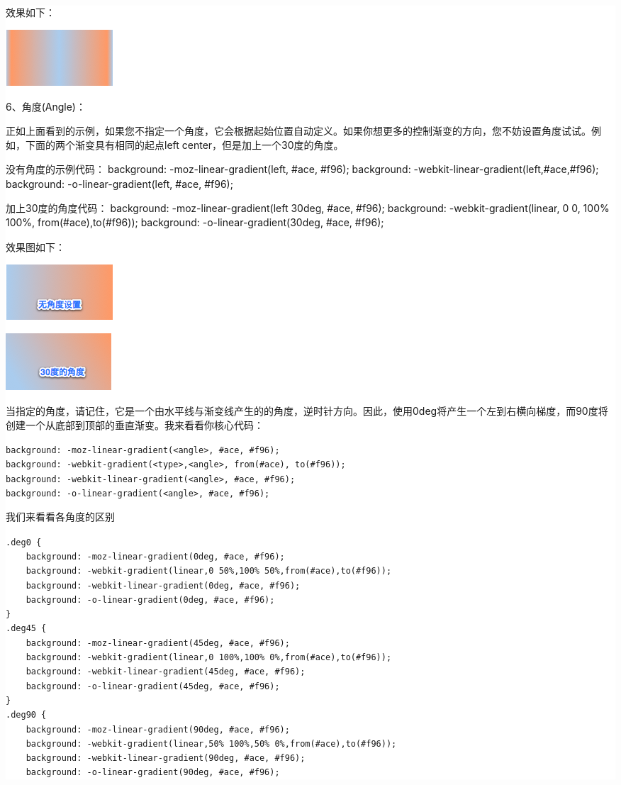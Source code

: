 
效果如下：

![](../img/uploads/2012/08/gradient7.png)


6、角度(Angle)：

正如上面看到的示例，如果您不指定一个角度，它会根据起始位置自动定义。如果你想更多的控制渐变的方向，您不妨设置角度试试。例如，下面的两个渐变具有相同的起点left center，但是加上一个30度的角度。

没有角度的示例代码：
background: -moz-linear-gradient(left, #ace, #f96);
background: -webkit-linear-gradient(left,#ace,#f96);
background: -o-linear-gradient(left, #ace, #f96);


加上30度的角度代码：
background: -moz-linear-gradient(left 30deg, #ace, #f96);
background: -webkit-gradient(linear, 0 0, 100% 100%, from(#ace),to(#f96));
background: -o-linear-gradient(30deg, #ace, #f96);


效果图如下：

![](../img/uploads/2012/08/gradient8.png)


![](../img/uploads/2012/08/gradient9.png)


当指定的角度，请记住，它是一个由水平线与渐变线产生的的角度，逆时针方向。因此，使用0deg将产生一个左到右横向梯度，而90度将创建一个从底部到顶部的垂直渐变。我来看看你核心代码：

	background: -moz-linear-gradient(<angle>, #ace, #f96);
	background: -webkit-gradient(<type>,<angle>, from(#ace), to(#f96));
	background: -webkit-linear-gradient(<angle>, #ace, #f96);
	background: -o-linear-gradient(<angle>, #ace, #f96);


我们来看看各角度的区别

	.deg0 {
		background: -moz-linear-gradient(0deg, #ace, #f96);
		background: -webkit-gradient(linear,0 50%,100% 50%,from(#ace),to(#f96));
		background: -webkit-linear-gradient(0deg, #ace, #f96);
		background: -o-linear-gradient(0deg, #ace, #f96);
	}
	.deg45 {
		background: -moz-linear-gradient(45deg, #ace, #f96);
		background: -webkit-gradient(linear,0 100%,100% 0%,from(#ace),to(#f96));
		background: -webkit-linear-gradient(45deg, #ace, #f96);
		background: -o-linear-gradient(45deg, #ace, #f96);
	}
	.deg90 {
		background: -moz-linear-gradient(90deg, #ace, #f96);
		background: -webkit-gradient(linear,50% 100%,50% 0%,from(#ace),to(#f96));
		background: -webkit-linear-gradient(90deg, #ace, #f96);
		background: -o-linear-gradient(90deg, #ace, #f96);